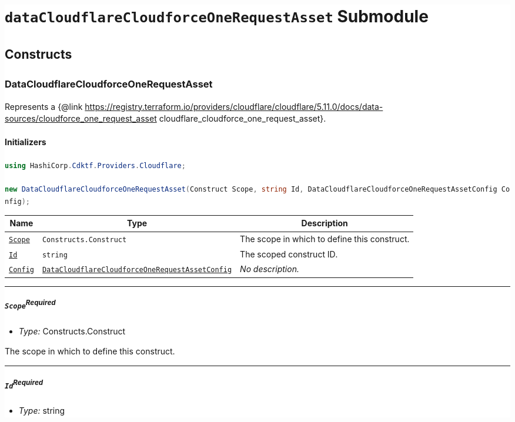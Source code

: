 # `dataCloudflareCloudforceOneRequestAsset` Submodule <a name="`dataCloudflareCloudforceOneRequestAsset` Submodule" id="@cdktf/provider-cloudflare.dataCloudflareCloudforceOneRequestAsset"></a>

## Constructs <a name="Constructs" id="Constructs"></a>

### DataCloudflareCloudforceOneRequestAsset <a name="DataCloudflareCloudforceOneRequestAsset" id="@cdktf/provider-cloudflare.dataCloudflareCloudforceOneRequestAsset.DataCloudflareCloudforceOneRequestAsset"></a>

Represents a {@link https://registry.terraform.io/providers/cloudflare/cloudflare/5.11.0/docs/data-sources/cloudforce_one_request_asset cloudflare_cloudforce_one_request_asset}.

#### Initializers <a name="Initializers" id="@cdktf/provider-cloudflare.dataCloudflareCloudforceOneRequestAsset.DataCloudflareCloudforceOneRequestAsset.Initializer"></a>

```csharp
using HashiCorp.Cdktf.Providers.Cloudflare;

new DataCloudflareCloudforceOneRequestAsset(Construct Scope, string Id, DataCloudflareCloudforceOneRequestAssetConfig Config);
```

| **Name** | **Type** | **Description** |
| --- | --- | --- |
| <code><a href="#@cdktf/provider-cloudflare.dataCloudflareCloudforceOneRequestAsset.DataCloudflareCloudforceOneRequestAsset.Initializer.parameter.scope">Scope</a></code> | <code>Constructs.Construct</code> | The scope in which to define this construct. |
| <code><a href="#@cdktf/provider-cloudflare.dataCloudflareCloudforceOneRequestAsset.DataCloudflareCloudforceOneRequestAsset.Initializer.parameter.id">Id</a></code> | <code>string</code> | The scoped construct ID. |
| <code><a href="#@cdktf/provider-cloudflare.dataCloudflareCloudforceOneRequestAsset.DataCloudflareCloudforceOneRequestAsset.Initializer.parameter.config">Config</a></code> | <code><a href="#@cdktf/provider-cloudflare.dataCloudflareCloudforceOneRequestAsset.DataCloudflareCloudforceOneRequestAssetConfig">DataCloudflareCloudforceOneRequestAssetConfig</a></code> | *No description.* |

---

##### `Scope`<sup>Required</sup> <a name="Scope" id="@cdktf/provider-cloudflare.dataCloudflareCloudforceOneRequestAsset.DataCloudflareCloudforceOneRequestAsset.Initializer.parameter.scope"></a>

- *Type:* Constructs.Construct

The scope in which to define this construct.

---

##### `Id`<sup>Required</sup> <a name="Id" id="@cdktf/provider-cloudflare.dataCloudflareCloudforceOneRequestAsset.DataCloudflareCloudforceOneRequestAsset.Initializer.parameter.id"></a>

- *Type:* string
